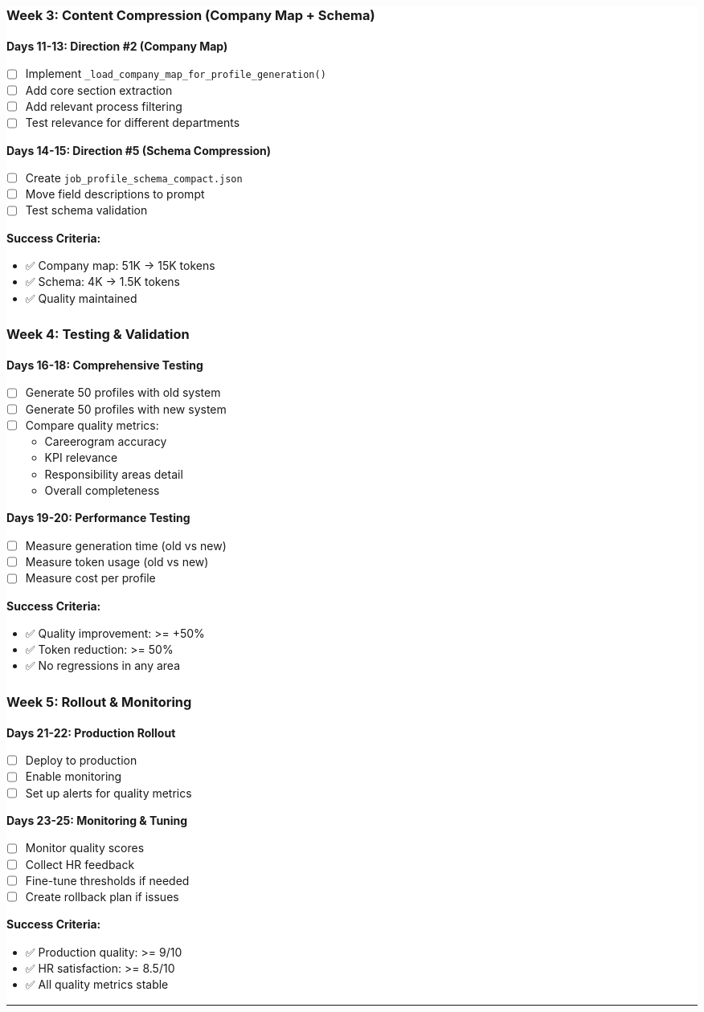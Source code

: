 ### Week 3: Content Compression (Company Map + Schema)

**Days 11-13: Direction #2 (Company Map)**
- [ ] Implement `_load_company_map_for_profile_generation()`
- [ ] Add core section extraction
- [ ] Add relevant process filtering
- [ ] Test relevance for different departments

**Days 14-15: Direction #5 (Schema Compression)**
- [ ] Create `job_profile_schema_compact.json`
- [ ] Move field descriptions to prompt
- [ ] Test schema validation

**Success Criteria:**
- ✅ Company map: 51K → 15K tokens
- ✅ Schema: 4K → 1.5K tokens
- ✅ Quality maintained

### Week 4: Testing & Validation

**Days 16-18: Comprehensive Testing**
- [ ] Generate 50 profiles with old system
- [ ] Generate 50 profiles with new system
- [ ] Compare quality metrics:
  - Careerogram accuracy
  - KPI relevance
  - Responsibility areas detail
  - Overall completeness

**Days 19-20: Performance Testing**
- [ ] Measure generation time (old vs new)
- [ ] Measure token usage (old vs new)
- [ ] Measure cost per profile

**Success Criteria:**
- ✅ Quality improvement: >= +50%
- ✅ Token reduction: >= 50%
- ✅ No regressions in any area

### Week 5: Rollout & Monitoring

**Days 21-22: Production Rollout**
- [ ] Deploy to production
- [ ] Enable monitoring
- [ ] Set up alerts for quality metrics

**Days 23-25: Monitoring & Tuning**
- [ ] Monitor quality scores
- [ ] Collect HR feedback
- [ ] Fine-tune thresholds if needed
- [ ] Create rollback plan if issues

**Success Criteria:**
- ✅ Production quality: >= 9/10
- ✅ HR satisfaction: >= 8.5/10
- ✅ All quality metrics stable

---